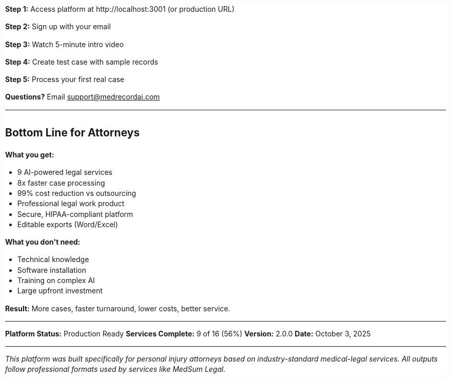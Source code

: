 **Step 1:** Access platform at http://localhost:3001 (or production URL)

**Step 2:** Sign up with your email

**Step 3:** Watch 5-minute intro video

**Step 4:** Create test case with sample records

**Step 5:** Process your first real case

**Questions?** Email support@medrecordai.com

---

## Bottom Line for Attorneys

**What you get:**
- 9 AI-powered legal services
- 8x faster case processing
- 99% cost reduction vs outsourcing
- Professional legal work product
- Secure, HIPAA-compliant platform
- Editable exports (Word/Excel)

**What you don't need:**
- Technical knowledge
- Software installation
- Training on complex AI
- Large upfront investment

**Result:**
More cases, faster turnaround, lower costs, better service.

---

**Platform Status:** Production Ready
**Services Complete:** 9 of 16 (56%)
**Version:** 2.0.0
**Date:** October 3, 2025

---

*This platform was built specifically for personal injury attorneys based on industry-standard medical-legal services. All outputs follow professional formats used by services like MedSum Legal.*

